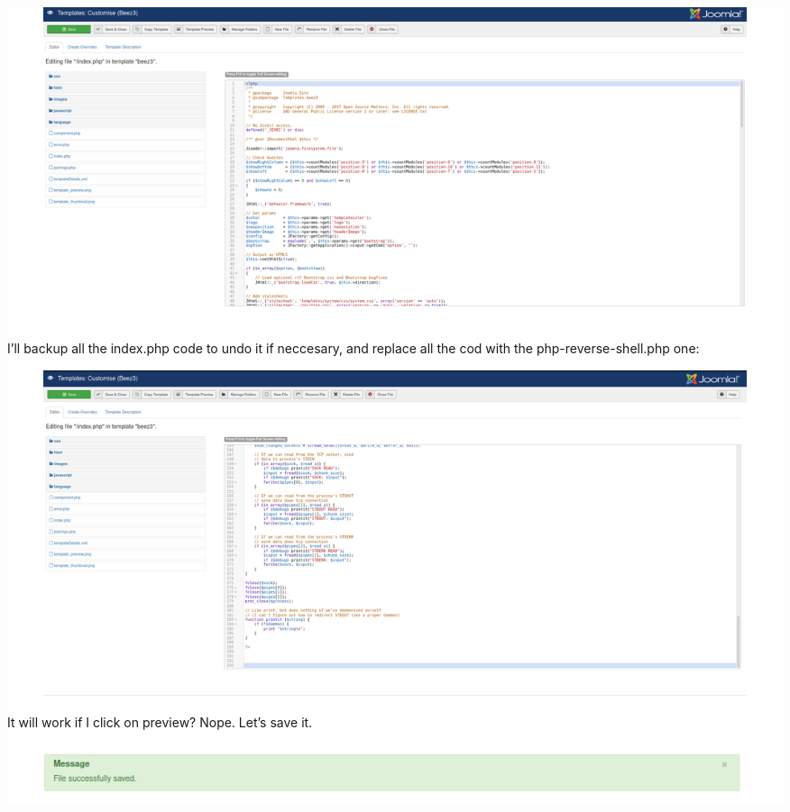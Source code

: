 <figure><img src="../../.gitbook/assets/dailybugle20.png" alt=""><figcaption></figcaption></figure>

I’ll backup all the index.php code to undo it if neccesary, and replace all the cod with the php-reverse-shell.php one:

<figure><img src="../../.gitbook/assets/dailybugle21.png" alt=""><figcaption></figcaption></figure>

It will work if I click on preview? Nope. Let’s save it.

<figure><img src="../../.gitbook/assets/dailybugle22.png" alt=""><figcaption></figcaption></figure>
